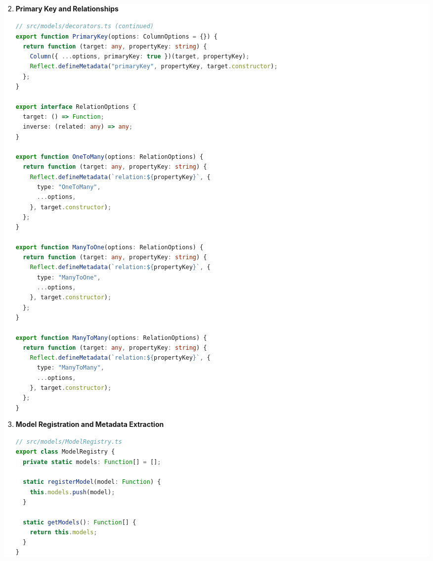 
2. **Primary Key and Relationships**
   ```typescript
   // src/models/decorators.ts (continued)
   export function PrimaryKey(options: ColumnOptions = {}) {
     return function (target: any, propertyKey: string) {
       Column({ ...options, primaryKey: true })(target, propertyKey);
       Reflect.defineMetadata("primaryKey", propertyKey, target.constructor);
     };
   }

   export interface RelationOptions {
     target: () => Function;
     inverse: (related: any) => any;
   }

   export function OneToMany(options: RelationOptions) {
     return function (target: any, propertyKey: string) {
       Reflect.defineMetadata(`relation:${propertyKey}`, {
         type: "OneToMany",
         ...options,
       }, target.constructor);
     };
   }

   export function ManyToOne(options: RelationOptions) {
     return function (target: any, propertyKey: string) {
       Reflect.defineMetadata(`relation:${propertyKey}`, {
         type: "ManyToOne",
         ...options,
       }, target.constructor);
     };
   }

   export function ManyToMany(options: RelationOptions) {
     return function (target: any, propertyKey: string) {
       Reflect.defineMetadata(`relation:${propertyKey}`, {
         type: "ManyToMany",
         ...options,
       }, target.constructor);
     };
   }
   ```

3. **Model Registration and Metadata Extraction**
   ```typescript
   // src/models/ModelRegistry.ts
   export class ModelRegistry {
     private static models: Function[] = [];

     static registerModel(model: Function) {
       this.models.push(model);
     }

     static getModels(): Function[] {
       return this.models;
     }
   }
   ```
